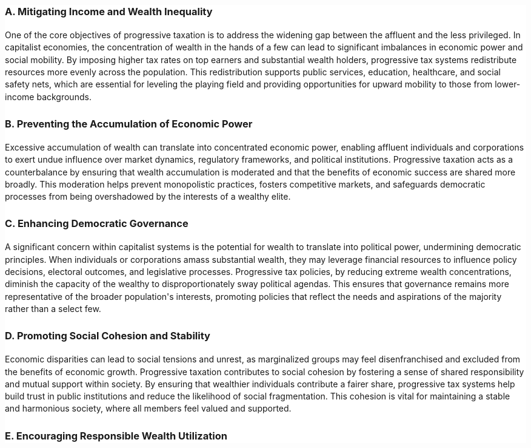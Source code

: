 ### **A. Mitigating Income and Wealth Inequality**

One of the core objectives of progressive taxation is to address the
widening gap between the affluent and the less privileged. In capitalist
economies, the concentration of wealth in the hands of a few can lead to
significant imbalances in economic power and social mobility. By
imposing higher tax rates on top earners and substantial wealth holders,
progressive tax systems redistribute resources more evenly across the
population. This redistribution supports public services, education,
healthcare, and social safety nets, which are essential for leveling the
playing field and providing opportunities for upward mobility to those
from lower-income backgrounds.

### **B. Preventing the Accumulation of Economic Power**

Excessive accumulation of wealth can translate into concentrated
economic power, enabling affluent individuals and corporations to exert
undue influence over market dynamics, regulatory frameworks, and
political institutions. Progressive taxation acts as a counterbalance by
ensuring that wealth accumulation is moderated and that the benefits of
economic success are shared more broadly. This moderation helps prevent
monopolistic practices, fosters competitive markets, and safeguards
democratic processes from being overshadowed by the interests of a
wealthy elite.

### **C. Enhancing Democratic Governance**

A significant concern within capitalist systems is the potential for
wealth to translate into political power, undermining democratic
principles. When individuals or corporations amass substantial wealth,
they may leverage financial resources to influence policy decisions,
electoral outcomes, and legislative processes. Progressive tax policies,
by reducing extreme wealth concentrations, diminish the capacity of the
wealthy to disproportionately sway political agendas. This ensures that
governance remains more representative of the broader population\'s
interests, promoting policies that reflect the needs and aspirations of
the majority rather than a select few.

### **D. Promoting Social Cohesion and Stability**

Economic disparities can lead to social tensions and unrest, as
marginalized groups may feel disenfranchised and excluded from the
benefits of economic growth. Progressive taxation contributes to social
cohesion by fostering a sense of shared responsibility and mutual
support within society. By ensuring that wealthier individuals
contribute a fairer share, progressive tax systems help build trust in
public institutions and reduce the likelihood of social fragmentation.
This cohesion is vital for maintaining a stable and harmonious society,
where all members feel valued and supported.

### **E. Encouraging Responsible Wealth Utilization**
